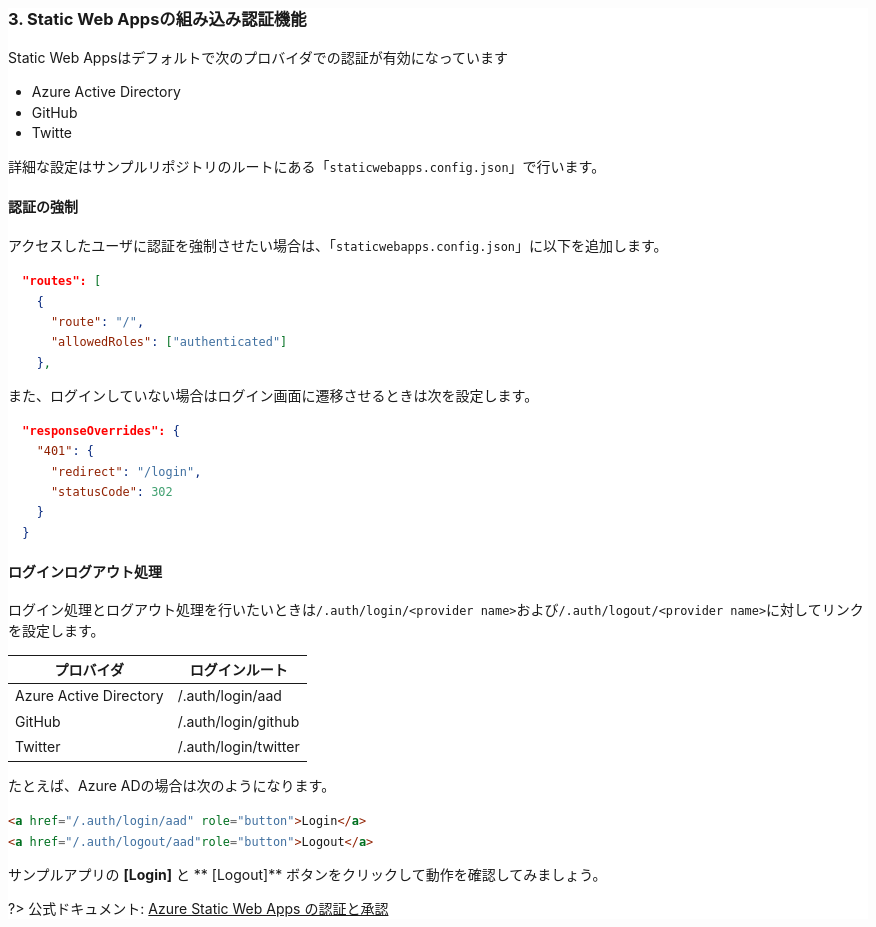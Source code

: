 
### 3. Static Web Appsの組み込み認証機能
Static Web Appsはデフォルトで次のプロバイダでの認証が有効になっています

* Azure Active Directory
* GitHub
* Twitte

詳細な設定はサンプルリポジトリのルートにある「`staticwebapps.config.json`」で行います。


#### 認証の強制
アクセスしたユーザに認証を強制させたい場合は、「`staticwebapps.config.json`」に以下を追加します。

```json
  "routes": [
    {
      "route": "/",
      "allowedRoles": ["authenticated"]
    },
```
また、ログインしていない場合はログイン画面に遷移させるときは次を設定します。

```json
  "responseOverrides": {
    "401": {
      "redirect": "/login",
      "statusCode": 302
    }
  }
```

#### ログインログアウト処理

ログイン処理とログアウト処理を行いたいときは`/.auth/login/<provider name>`および`/.auth/logout/<provider name>`に対してリンクを設定します。

|       プロバイダ       |    ログインルート    |
| ---------------------- | -------------------- |
| Azure Active Directory | /.auth/login/aad     |
| GitHub                 | /.auth/login/github  |
| Twitter                | /.auth/login/twitter |

たとえば、Azure ADの場合は次のようになります。
```html
<a href="/.auth/login/aad" role="button">Login</a>
<a href="/.auth/logout/aad"role="button">Logout</a>
```

サンプルアプリの **[Login]** と ** [Logout]** ボタンをクリックして動作を確認してみましょう。

?> 公式ドキュメント: [Azure Static Web Apps の認証と承認](https://learn.microsoft.com/ja-jp/azure/static-web-apps/authentication-authorization?tabs=invitations)

